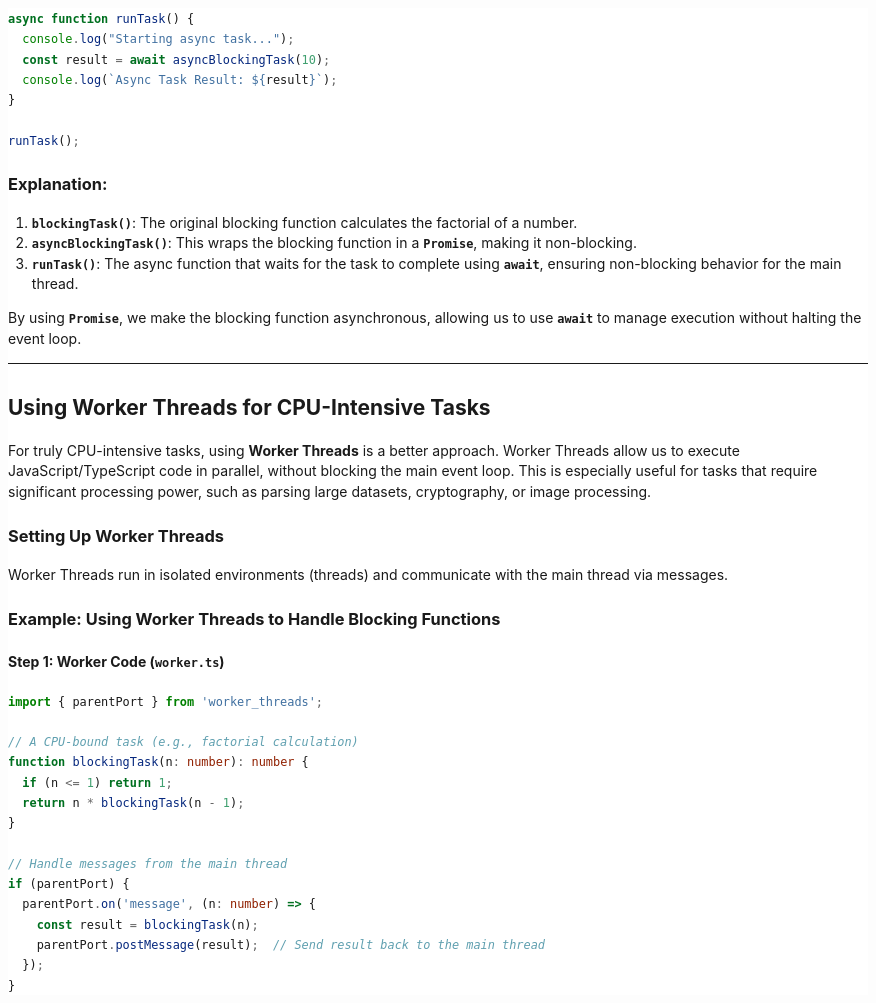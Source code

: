 ```typescript
async function runTask() {
  console.log("Starting async task...");
  const result = await asyncBlockingTask(10);
  console.log(`Async Task Result: ${result}`);
}

runTask();
```

### Explanation:
1. **`blockingTask()`**: The original blocking function calculates the factorial of a number.
2. **`asyncBlockingTask()`**: This wraps the blocking function in a **`Promise`**, making it non-blocking.
3. **`runTask()`**: The async function that waits for the task to complete using **`await`**, ensuring non-blocking behavior for the main thread.

By using **`Promise`**, we make the blocking function asynchronous, allowing us to use **`await`** to manage execution without halting the event loop.

---

## Using Worker Threads for CPU-Intensive Tasks

For truly CPU-intensive tasks, using **Worker Threads** is a better approach. Worker Threads allow us to execute JavaScript/TypeScript code in parallel, without blocking the main event loop. This is especially useful for tasks that require significant processing power, such as parsing large datasets, cryptography, or image processing.

### Setting Up Worker Threads

Worker Threads run in isolated environments (threads) and communicate with the main thread via messages.

### Example: Using Worker Threads to Handle Blocking Functions

#### Step 1: Worker Code (`worker.ts`)

```typescript
import { parentPort } from 'worker_threads';

// A CPU-bound task (e.g., factorial calculation)
function blockingTask(n: number): number {
  if (n <= 1) return 1;
  return n * blockingTask(n - 1);
}

// Handle messages from the main thread
if (parentPort) {
  parentPort.on('message', (n: number) => {
    const result = blockingTask(n);
    parentPort.postMessage(result);  // Send result back to the main thread
  });
}
```
